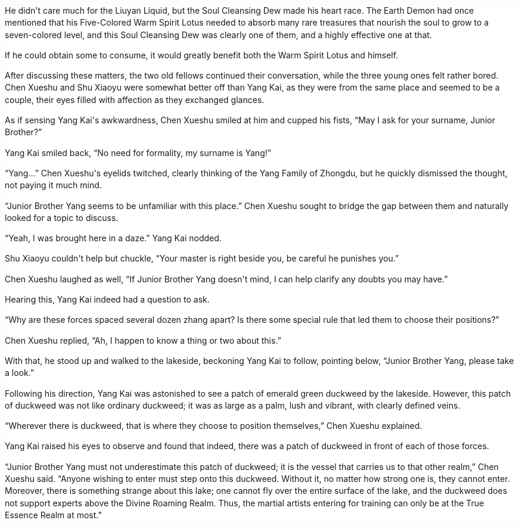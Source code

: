 He didn't care much for the Liuyan Liquid, but the Soul Cleansing Dew made his heart race. The Earth Demon had once mentioned that his Five-Colored Warm Spirit Lotus needed to absorb many rare treasures that nourish the soul to grow to a seven-colored level, and this Soul Cleansing Dew was clearly one of them, and a highly effective one at that.

If he could obtain some to consume, it would greatly benefit both the Warm Spirit Lotus and himself.

After discussing these matters, the two old fellows continued their conversation, while the three young ones felt rather bored. Chen Xueshu and Shu Xiaoyu were somewhat better off than Yang Kai, as they were from the same place and seemed to be a couple, their eyes filled with affection as they exchanged glances.

As if sensing Yang Kai's awkwardness, Chen Xueshu smiled at him and cupped his fists, “May I ask for your surname, Junior Brother?”

Yang Kai smiled back, “No need for formality, my surname is Yang!”

“Yang…” Chen Xueshu's eyelids twitched, clearly thinking of the Yang Family of Zhongdu, but he quickly dismissed the thought, not paying it much mind.

“Junior Brother Yang seems to be unfamiliar with this place.” Chen Xueshu sought to bridge the gap between them and naturally looked for a topic to discuss.

“Yeah, I was brought here in a daze.” Yang Kai nodded.

Shu Xiaoyu couldn't help but chuckle, “Your master is right beside you, be careful he punishes you.”

Chen Xueshu laughed as well, “If Junior Brother Yang doesn't mind, I can help clarify any doubts you may have.”

Hearing this, Yang Kai indeed had a question to ask.

“Why are these forces spaced several dozen zhang apart? Is there some special rule that led them to choose their positions?”

Chen Xueshu replied, “Ah, I happen to know a thing or two about this.”

With that, he stood up and walked to the lakeside, beckoning Yang Kai to follow, pointing below, “Junior Brother Yang, please take a look.”

Following his direction, Yang Kai was astonished to see a patch of emerald green duckweed by the lakeside. However, this patch of duckweed was not like ordinary duckweed; it was as large as a palm, lush and vibrant, with clearly defined veins.

“Wherever there is duckweed, that is where they choose to position themselves,” Chen Xueshu explained.

Yang Kai raised his eyes to observe and found that indeed, there was a patch of duckweed in front of each of those forces.

“Junior Brother Yang must not underestimate this patch of duckweed; it is the vessel that carries us to that other realm,” Chen Xueshu said. “Anyone wishing to enter must step onto this duckweed. Without it, no matter how strong one is, they cannot enter. Moreover, there is something strange about this lake; one cannot fly over the entire surface of the lake, and the duckweed does not support experts above the Divine Roaming Realm. Thus, the martial artists entering for training can only be at the True Essence Realm at most.”
